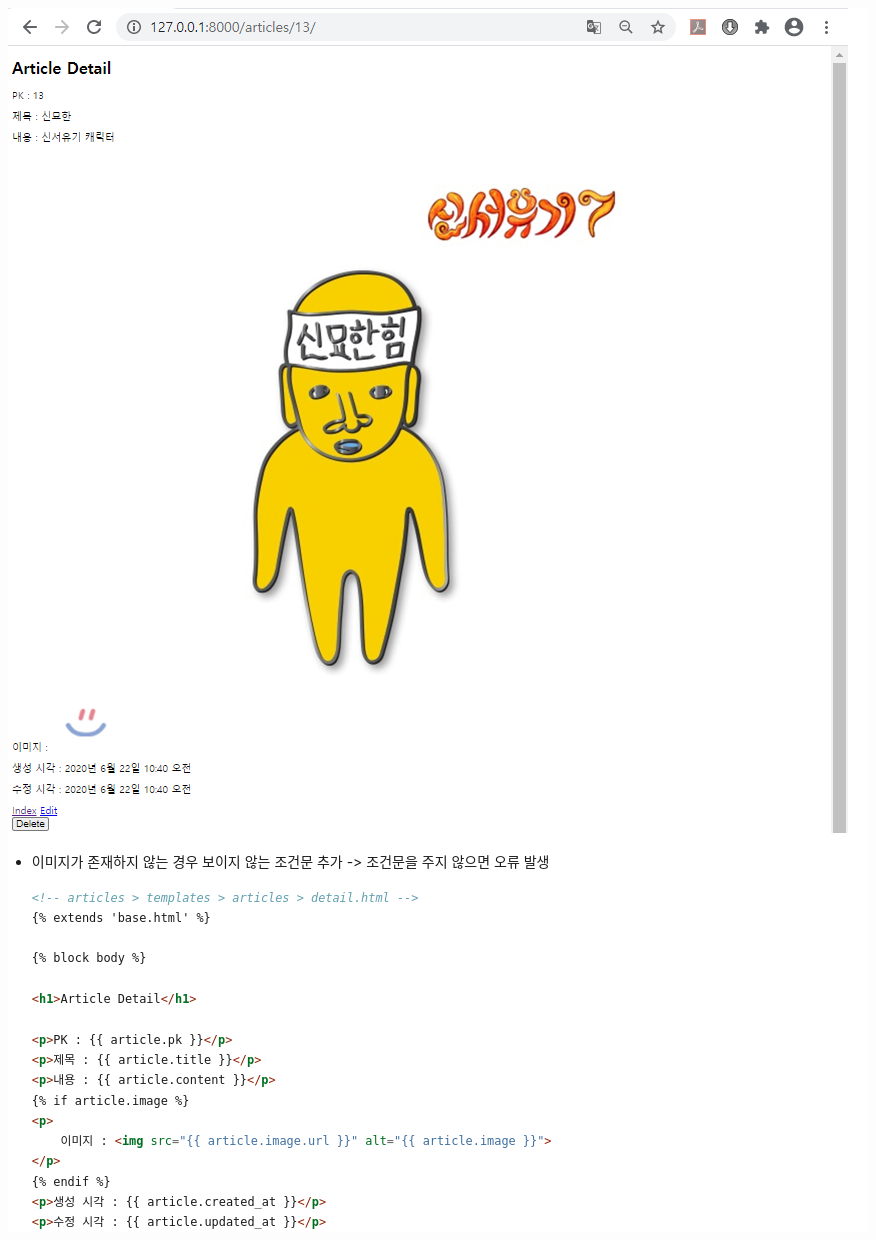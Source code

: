   ![image-20200622104107525](image/image-20200622104107525.png)

- 이미지가 존재하지 않는 경우 보이지 않는 조건문 추가 -> 조건문을 주지 않으면 오류 발생

  ```html
  <!-- articles > templates > articles > detail.html -->
  {% extends 'base.html' %}
  
  {% block body %}
  
  <h1>Article Detail</h1>
  
  <p>PK : {{ article.pk }}</p>
  <p>제목 : {{ article.title }}</p>
  <p>내용 : {{ article.content }}</p>
  {% if article.image %}
  <p>
      이미지 : <img src="{{ article.image.url }}" alt="{{ article.image }}">
  </p>
  {% endif %}
  <p>생성 시각 : {{ article.created_at }}</p>
  <p>수정 시각 : {{ article.updated_at }}</p>
  
  ```